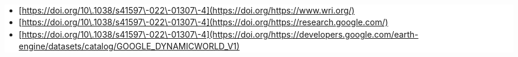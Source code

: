 * [https://doi.org/10\.1038/s41597\-022\-01307\-4](https://doi.org/https://www.wri.org/)
* [https://doi.org/10\.1038/s41597\-022\-01307\-4](https://doi.org/https://research.google.com/)
* [https://doi.org/10\.1038/s41597\-022\-01307\-4](https://doi.org/https://developers.google.com/earth-engine/datasets/catalog/GOOGLE_DYNAMICWORLD_V1)









